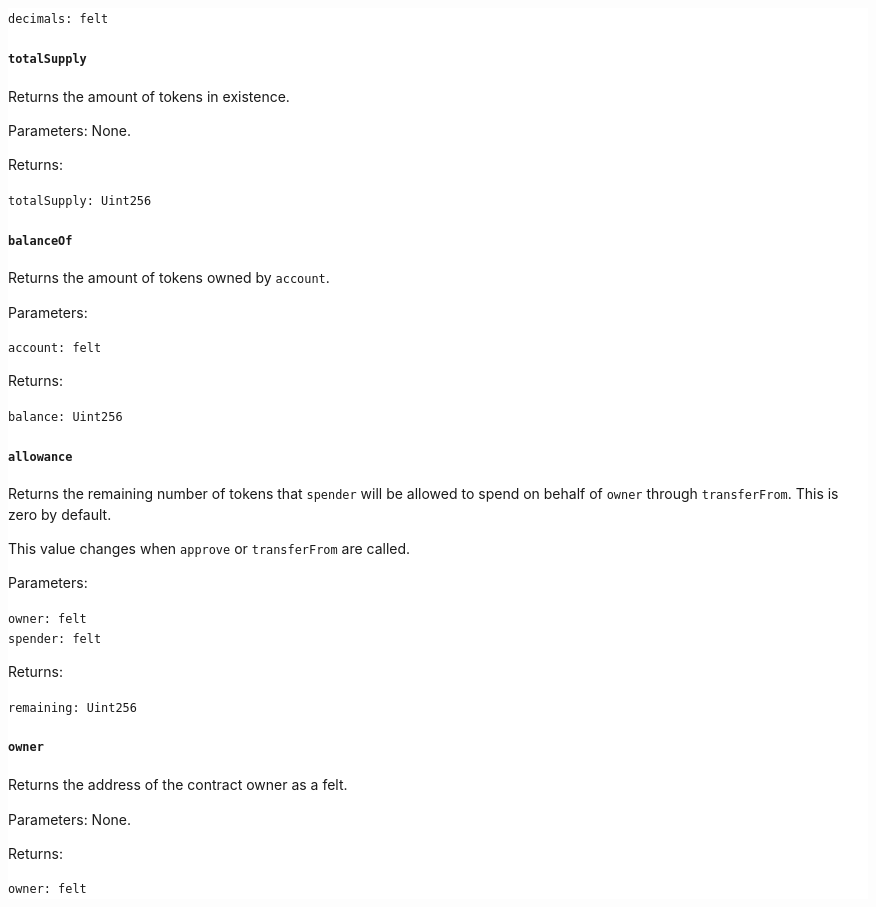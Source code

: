 ```
decimals: felt
```

#### `totalSupply`

Returns the amount of tokens in existence.

Parameters: None.

Returns:

```
totalSupply: Uint256
```

#### `balanceOf`

Returns the amount of tokens owned by `account`.

Parameters:

```
account: felt
```

Returns:

```
balance: Uint256
```

#### `allowance`

Returns the remaining number of tokens that `spender` will be allowed to spend on behalf of `owner` through `transferFrom`. This is zero by default.

This value changes when `approve` or `transferFrom` are called.

Parameters:

```
owner: felt
spender: felt
```

Returns:

```
remaining: Uint256
```

#### `owner`

Returns the address of the contract owner as a felt.

Parameters: None.

Returns:

```
owner: felt
```
